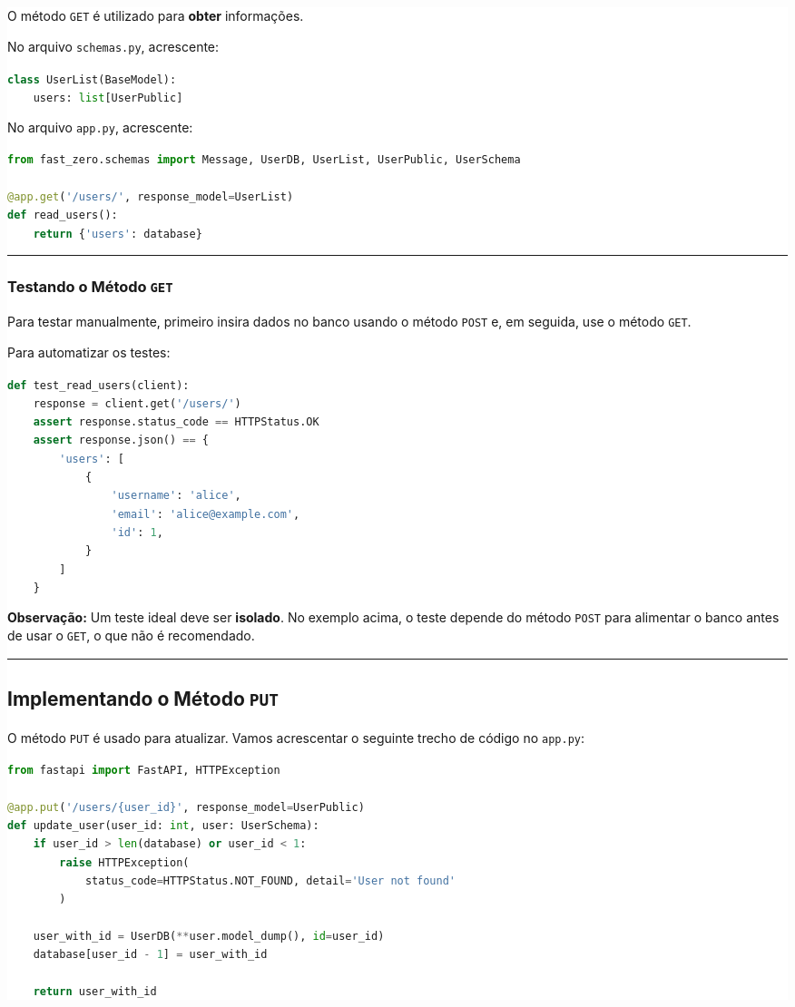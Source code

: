 O método `GET` é utilizado para **obter** informações.

No arquivo `schemas.py`, acrescente:

```python
class UserList(BaseModel):
    users: list[UserPublic]
```

No arquivo `app.py`, acrescente:

```python
from fast_zero.schemas import Message, UserDB, UserList, UserPublic, UserSchema

@app.get('/users/', response_model=UserList)
def read_users():
    return {'users': database}
```

---

### Testando o Método `GET` 

Para testar manualmente, primeiro insira dados no banco usando o método `POST` e, em seguida, use o método `GET`.

Para automatizar os testes:

```python
def test_read_users(client):
    response = client.get('/users/')
    assert response.status_code == HTTPStatus.OK
    assert response.json() == {
        'users': [
            {
                'username': 'alice',
                'email': 'alice@example.com',
                'id': 1,
            }
        ]
    }
```

**Observação:** Um teste ideal deve ser **isolado**. No exemplo acima, o teste depende do método `POST` para alimentar o banco antes de usar o `GET`, o que não é recomendado.



---

## Implementando o Método `PUT`

O método `PUT` é usado para atualizar. Vamos acrescentar o seguinte trecho de código no `app.py`:

~~~python
from fastapi import FastAPI, HTTPException

@app.put('/users/{user_id}', response_model=UserPublic)
def update_user(user_id: int, user: UserSchema):
    if user_id > len(database) or user_id < 1: 
        raise HTTPException(
            status_code=HTTPStatus.NOT_FOUND, detail='User not found'
        ) 

    user_with_id = UserDB(**user.model_dump(), id=user_id)
    database[user_id - 1] = user_with_id 

    return user_with_id
~~~
